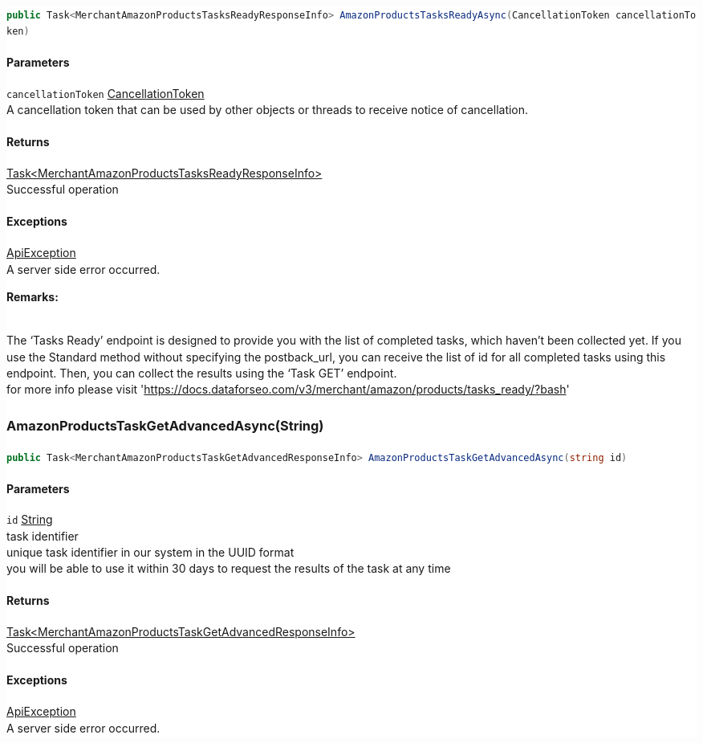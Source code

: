 ```csharp
public Task<MerchantAmazonProductsTasksReadyResponseInfo> AmazonProductsTasksReadyAsync(CancellationToken cancellationToken)
```

#### Parameters

`cancellationToken` [CancellationToken](https://docs.microsoft.com/en-us/dotnet/api/CancellationToken)<br>
A cancellation token that can be used by other objects or threads to receive notice of cancellation.

#### Returns

[Task&lt;MerchantAmazonProductsTasksReadyResponseInfo&gt;](./MerchantAmazonProductsTasksReadyResponseInfo.md)<br>
Successful operation

#### Exceptions

[ApiException](./ApiException.md)<br>
A server side error occurred.

**Remarks:**

‌
 <br>The ‘Tasks Ready’ endpoint is designed to provide you with the list of completed tasks, which haven’t been collected yet. If you use the Standard method without specifying the postback_url, you can receive the list of id for all completed tasks using this endpoint. Then, you can collect the results using the ‘Task GET’ endpoint.
 <br>for more info please visit 'https://docs.dataforseo.com/v3/merchant/amazon/products/tasks_ready/?bash'

### **AmazonProductsTaskGetAdvancedAsync(String)**

```csharp
public Task<MerchantAmazonProductsTaskGetAdvancedResponseInfo> AmazonProductsTaskGetAdvancedAsync(string id)
```

#### Parameters

`id` [String](https://docs.microsoft.com/en-us/dotnet/api/String)<br>
task identifier
 <br>unique task identifier in our system in the UUID format
 <br>you will be able to use it within 30 days to request the results of the task at any time

#### Returns

[Task&lt;MerchantAmazonProductsTaskGetAdvancedResponseInfo&gt;](./MerchantAmazonProductsTaskGetAdvancedResponseInfo.md)<br>
Successful operation

#### Exceptions

[ApiException](./ApiException.md)<br>
A server side error occurred.
